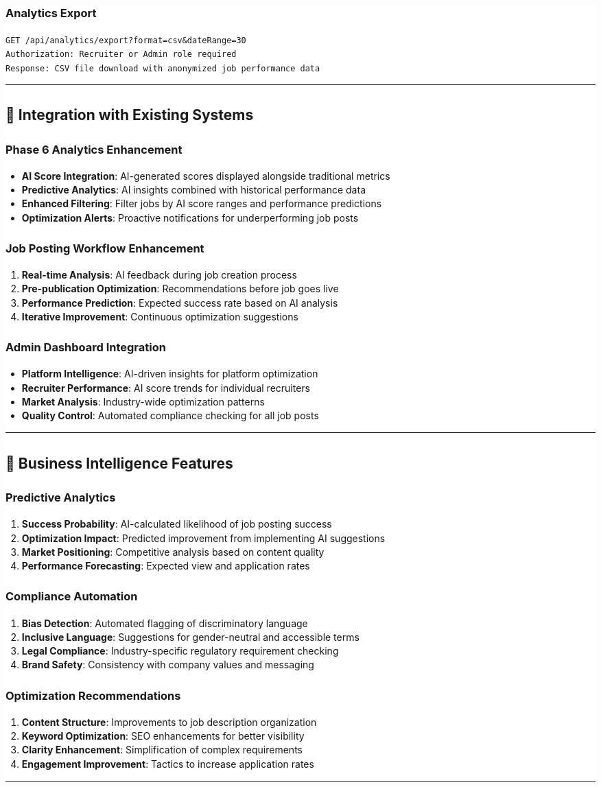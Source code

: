 ### Analytics Export
```http
GET /api/analytics/export?format=csv&dateRange=30
Authorization: Recruiter or Admin role required
Response: CSV file download with anonymized job performance data
```

---

## 🔄 Integration with Existing Systems

### Phase 6 Analytics Enhancement
- **AI Score Integration**: AI-generated scores displayed alongside traditional metrics
- **Predictive Analytics**: AI insights combined with historical performance data
- **Enhanced Filtering**: Filter jobs by AI score ranges and performance predictions
- **Optimization Alerts**: Proactive notifications for underperforming job posts

### Job Posting Workflow Enhancement
1. **Real-time Analysis**: AI feedback during job creation process
2. **Pre-publication Optimization**: Recommendations before job goes live
3. **Performance Prediction**: Expected success rate based on AI analysis
4. **Iterative Improvement**: Continuous optimization suggestions

### Admin Dashboard Integration
- **Platform Intelligence**: AI-driven insights for platform optimization
- **Recruiter Performance**: AI score trends for individual recruiters
- **Market Analysis**: Industry-wide optimization patterns
- **Quality Control**: Automated compliance checking for all job posts

---

## 🎯 Business Intelligence Features

### Predictive Analytics
1. **Success Probability**: AI-calculated likelihood of job posting success
2. **Optimization Impact**: Predicted improvement from implementing AI suggestions
3. **Market Positioning**: Competitive analysis based on content quality
4. **Performance Forecasting**: Expected view and application rates

### Compliance Automation
1. **Bias Detection**: Automated flagging of discriminatory language
2. **Inclusive Language**: Suggestions for gender-neutral and accessible terms
3. **Legal Compliance**: Industry-specific regulatory requirement checking
4. **Brand Safety**: Consistency with company values and messaging

### Optimization Recommendations
1. **Content Structure**: Improvements to job description organization
2. **Keyword Optimization**: SEO enhancements for better visibility
3. **Clarity Enhancement**: Simplification of complex requirements
4. **Engagement Improvement**: Tactics to increase application rates

---